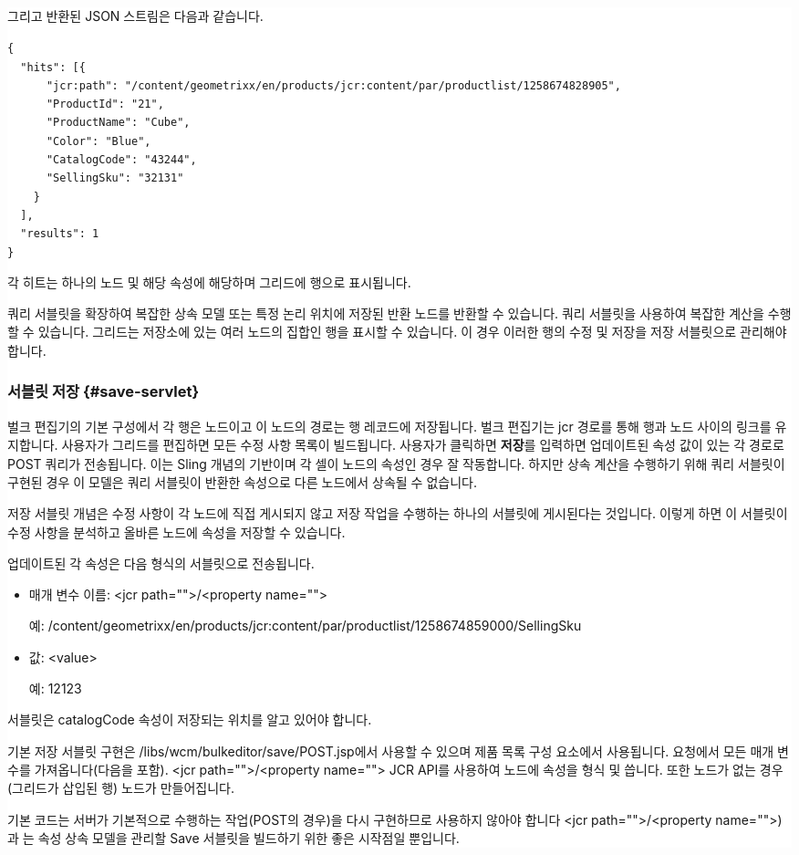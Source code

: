 그리고 반환된 JSON 스트림은 다음과 같습니다.

```
{
  "hits": [{
      "jcr:path": "/content/geometrixx/en/products/jcr:content/par/productlist/1258674828905",
      "ProductId": "21",
      "ProductName": "Cube",
      "Color": "Blue",
      "CatalogCode": "43244",
      "SellingSku": "32131"
    }
  ],
  "results": 1
}
```

각 히트는 하나의 노드 및 해당 속성에 해당하며 그리드에 행으로 표시됩니다.

쿼리 서블릿을 확장하여 복잡한 상속 모델 또는 특정 논리 위치에 저장된 반환 노드를 반환할 수 있습니다. 쿼리 서블릿을 사용하여 복잡한 계산을 수행할 수 있습니다. 그리드는 저장소에 있는 여러 노드의 집합인 행을 표시할 수 있습니다. 이 경우 이러한 행의 수정 및 저장을 저장 서블릿으로 관리해야 합니다.

### 서블릿 저장 {#save-servlet}

벌크 편집기의 기본 구성에서 각 행은 노드이고 이 노드의 경로는 행 레코드에 저장됩니다. 벌크 편집기는 jcr 경로를 통해 행과 노드 사이의 링크를 유지합니다. 사용자가 그리드를 편집하면 모든 수정 사항 목록이 빌드됩니다. 사용자가 클릭하면 **저장**&#x200B;를 입력하면 업데이트된 속성 값이 있는 각 경로로 POST 쿼리가 전송됩니다. 이는 Sling 개념의 기반이며 각 셀이 노드의 속성인 경우 잘 작동합니다. 하지만 상속 계산을 수행하기 위해 쿼리 서블릿이 구현된 경우 이 모델은 쿼리 서블릿이 반환한 속성으로 다른 노드에서 상속될 수 없습니다.

저장 서블릿 개념은 수정 사항이 각 노드에 직접 게시되지 않고 저장 작업을 수행하는 하나의 서블릿에 게시된다는 것입니다. 이렇게 하면 이 서블릿이 수정 사항을 분석하고 올바른 노드에 속성을 저장할 수 있습니다.

업데이트된 각 속성은 다음 형식의 서블릿으로 전송됩니다.

* 매개 변수 이름: &lt;jcr path=&quot;&quot;>/&lt;property name=&quot;&quot;>

   예: /content/geometrixx/en/products/jcr:content/par/productlist/1258674859000/SellingSku

* 값: &lt;value>

   예: 12123

서블릿은 catalogCode 속성이 저장되는 위치를 알고 있어야 합니다.

기본 저장 서블릿 구현은 /libs/wcm/bulkeditor/save/POST.jsp에서 사용할 수 있으며 제품 목록 구성 요소에서 사용됩니다. 요청에서 모든 매개 변수를 가져옵니다(다음을 포함). &lt;jcr path=&quot;&quot;>/&lt;property name=&quot;&quot;> JCR API를 사용하여 노드에 속성을 형식 및 씁니다. 또한 노드가 없는 경우(그리드가 삽입된 행) 노드가 만들어집니다.

기본 코드는 서버가 기본적으로 수행하는 작업(POST의 경우)을 다시 구현하므로 사용하지 않아야 합니다 &lt;jcr path=&quot;&quot;>/&lt;property name=&quot;&quot;>)과 는 속성 상속 모델을 관리할 Save 서블릿을 빌드하기 위한 좋은 시작점일 뿐입니다.
